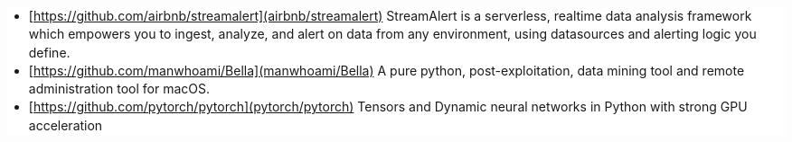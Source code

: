 * [https://github.com/airbnb/streamalert](airbnb/streamalert) StreamAlert is a serverless, realtime data analysis framework which empowers you to ingest, analyze, and alert on data from any environment, using datasources and alerting logic you define.
* [https://github.com/manwhoami/Bella](manwhoami/Bella) A pure python, post-exploitation, data mining tool and remote administration tool for macOS.
* [https://github.com/pytorch/pytorch](pytorch/pytorch) Tensors and Dynamic neural networks in Python with strong GPU acceleration
